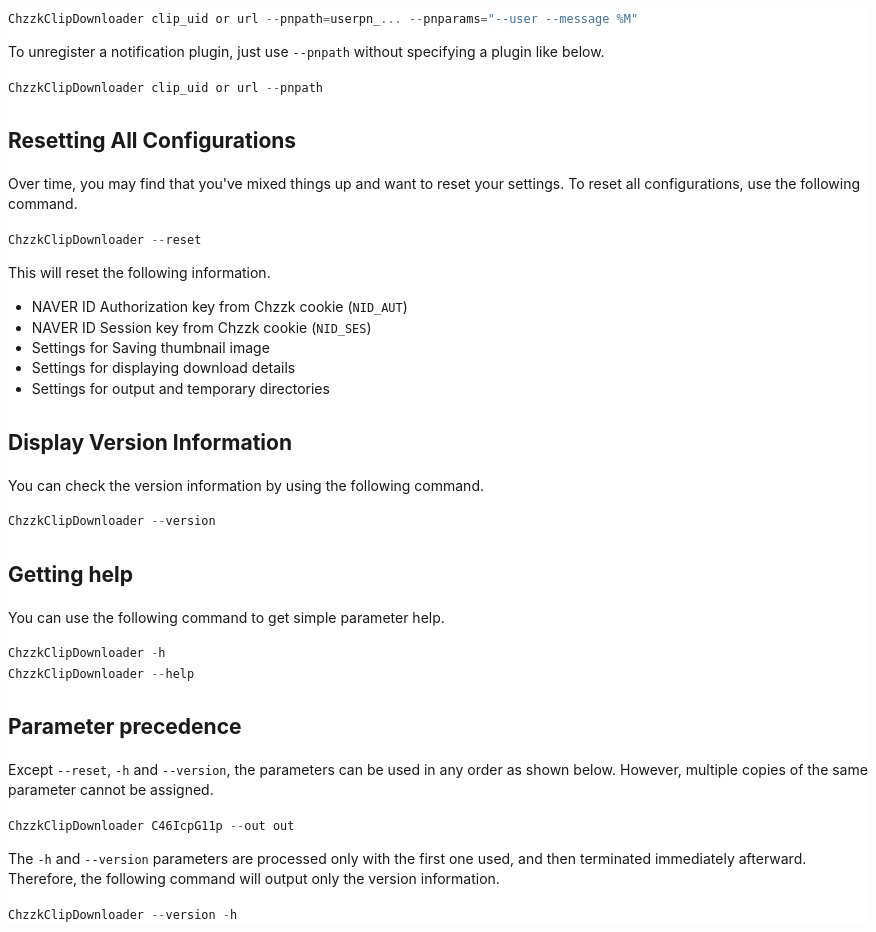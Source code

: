 ```powershell
ChzzkClipDownloader clip_uid or url --pnpath=userpn_... --pnparams="--user --message %M"
```

To unregister a notification plugin, just use `--pnpath` without specifying a plugin like below.

```powershell
ChzzkClipDownloader clip_uid or url --pnpath
```

## Resetting All Configurations
Over time, you may find that you've mixed things up and want to reset your settings. To reset all configurations, use the following command.

```powershell
ChzzkClipDownloader --reset
```

This will reset the following information.

* NAVER ID Authorization key from Chzzk cookie (`NID_AUT`)
* NAVER ID Session key from Chzzk cookie (`NID_SES`)
* Settings for Saving thumbnail image
* Settings for displaying download details
* Settings for output and temporary directories

## Display Version Information
You can check the version information by using the following command.

```powershell
ChzzkClipDownloader --version
```

## Getting help
You can use the following command to get simple parameter help.

```powershell
ChzzkClipDownloader -h
ChzzkClipDownloader --help
```

## Parameter precedence
Except `--reset`, `-h` and `--version`, the parameters can be used in any order as shown below. However, multiple copies of the same parameter cannot be assigned.

```powershell
ChzzkClipDownloader C46IcpG11p --out out
```

The `-h` and `--version` parameters are processed only with the first one used, and then terminated immediately afterward. Therefore, the following command will output only the version information.

```powershell
ChzzkClipDownloader --version -h
```
